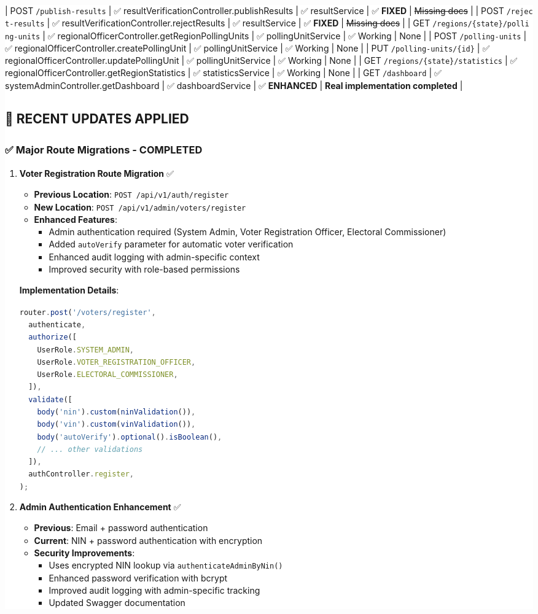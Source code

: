 | POST `/publish-results` | ✅ resultVerificationController.publishResults | ✅ resultService | ✅ **FIXED** | ~~Missing docs~~ |
| POST `/reject-results` | ✅ resultVerificationController.rejectResults | ✅ resultService | ✅ **FIXED** | ~~Missing docs~~ |
| GET `/regions/{state}/polling-units` | ✅ regionalOfficerController.getRegionPollingUnits | ✅ pollingUnitService | ✅ Working | None |
| POST `/polling-units` | ✅ regionalOfficerController.createPollingUnit | ✅ pollingUnitService | ✅ Working | None |
| PUT `/polling-units/{id}` | ✅ regionalOfficerController.updatePollingUnit | ✅ pollingUnitService | ✅ Working | None |
| GET `/regions/{state}/statistics` | ✅ regionalOfficerController.getRegionStatistics | ✅ statisticsService | ✅ Working | None |
| GET `/dashboard` | ✅ systemAdminController.getDashboard | ✅ dashboardService | ✅ **ENHANCED** | **Real implementation completed** |

## 🎉 **RECENT UPDATES APPLIED**

### ✅ **Major Route Migrations - COMPLETED**

1. **Voter Registration Route Migration** ✅
   - **Previous Location**: `POST /api/v1/auth/register`
   - **New Location**: `POST /api/v1/admin/voters/register`
   - **Enhanced Features**:
     - Admin authentication required (System Admin, Voter Registration Officer, Electoral Commissioner)
     - Added `autoVerify` parameter for automatic voter verification
     - Enhanced audit logging with admin-specific context
     - Improved security with role-based permissions

   **Implementation Details**:
   ```typescript
   router.post('/voters/register',
     authenticate,
     authorize([
       UserRole.SYSTEM_ADMIN,
       UserRole.VOTER_REGISTRATION_OFFICER,
       UserRole.ELECTORAL_COMMISSIONER,
     ]),
     validate([
       body('nin').custom(ninValidation()),
       body('vin').custom(vinValidation()),
       body('autoVerify').optional().isBoolean(),
       // ... other validations
     ]),
     authController.register,
   );
   ```

2. **Admin Authentication Enhancement** ✅
   - **Previous**: Email + password authentication
   - **Current**: NIN + password authentication with encryption
   - **Security Improvements**:
     - Uses encrypted NIN lookup via `authenticateAdminByNin()`
     - Enhanced password verification with bcrypt
     - Improved audit logging with admin-specific tracking
     - Updated Swagger documentation
